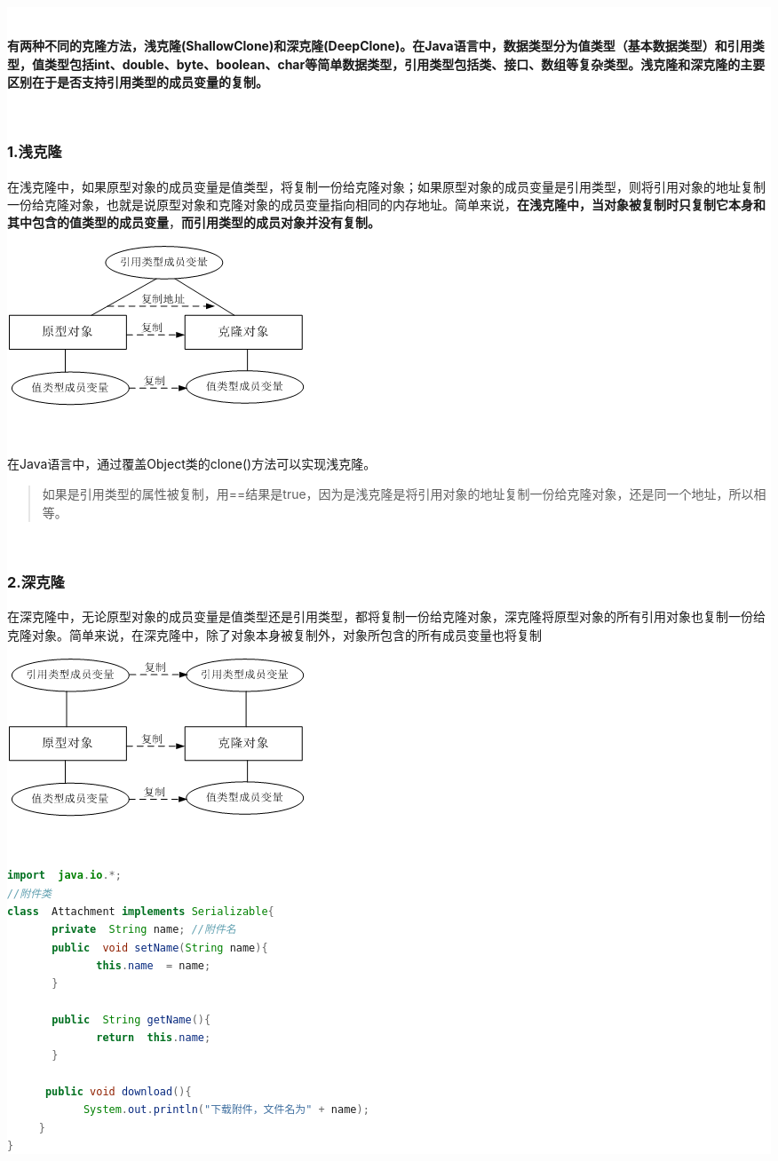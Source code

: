 <br/>

**有两种不同的克隆方法，浅克隆(ShallowClone)和深克隆(DeepClone)。在Java语言中，数据类型分为值类型（基本数据类型）和引用类型，值类型包括int、double、byte、boolean、char等简单数据类型，引用类型包括类、接口、数组等复杂类型。浅克隆和深克隆的主要区别在于是否支持引用类型的成员变量的复制。**

<br/>

### 1.浅克隆

在浅克隆中，如果原型对象的成员变量是值类型，将复制一份给克隆对象；如果原型对象的成员变量是引用类型，则将引用对象的地址复制一份给克隆对象，也就是说原型对象和克隆对象的成员变量指向相同的内存地址。简单来说，**在浅克隆中，当对象被复制时只复制它本身和其中包含的值类型的成员变量**，**而引用类型的成员对象并没有复制。**

![截图](ed1b18ba3a48d0606073c7dc864175a0.png)

<br/>

在Java语言中，通过覆盖Object类的clone()方法可以实现浅克隆。

> 如果是引用类型的属性被复制，用==结果是true，因为是浅克隆是将引用对象的地址复制一份给克隆对象，还是同一个地址，所以相等。

<br/>

### 2.深克隆

在深克隆中，无论原型对象的成员变量是值类型还是引用类型，都将复制一份给克隆对象，深克隆将原型对象的所有引用对象也复制一份给克隆对象。简单来说，在深克隆中，除了对象本身被复制外，对象所包含的所有成员变量也将复制

![截图](b3e25649883906dc3b77c754f3fd96de.png)

<br/>

```java
import  java.io.*;
//附件类
class  Attachment implements Serializable{
       private  String name; //附件名
       public  void setName(String name){
              this.name  = name;
       }

       public  String getName(){
              return  this.name;
       }

      public void download(){
            System.out.println("下载附件，文件名为" + name);
     }
}
```
